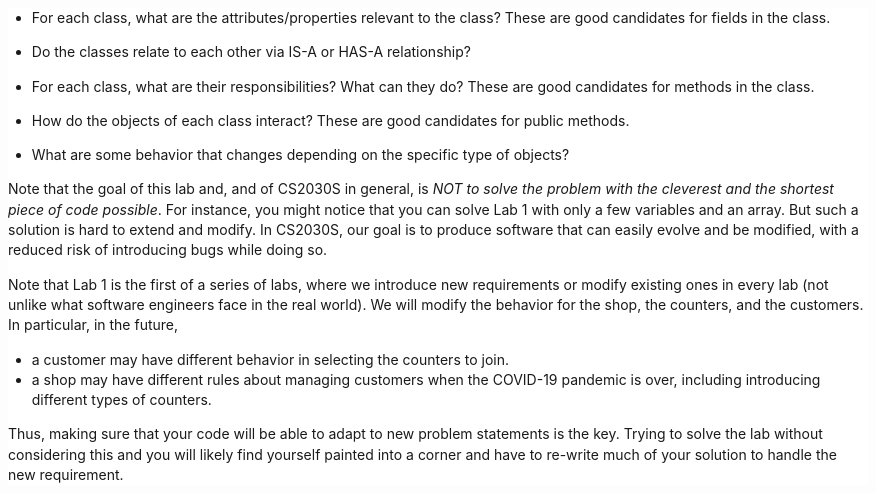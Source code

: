 - For each class, what are the attributes/properties relevant
to the class? These are good candidates for fields in the
class.

- Do the classes relate to each other via IS-A or HAS-A
  relationship?

- For each class, what are their responsibilities?
What can they do? These are good candidates for methods in
the class.

- How do the objects of each class interact?
These are good candidates for public methods.

- What are some behavior that changes depending on
  the specific type of objects?

Note that the goal of this lab and, and of CS2030S in
general, is _NOT to solve the problem with the cleverest and
the shortest piece of code possible_. For instance, you might
notice that you can solve Lab 1 with only a few variables
and an array.  But such a solution is hard to extend and
modify. In CS2030S, our goal is to produce software that
can easily evolve and be modified, with a reduced risk of
introducing bugs while doing so.

Note that Lab 1 is the first of a series of labs, where we
introduce new requirements or modify existing ones in every
lab (not unlike what software engineers face in the real
world). We will modify the behavior for the shop, the
counters, and the customers.  In particular, in the future,

- a customer may have different behavior in selecting the
  counters to join.
- a shop may have different rules about managing customers
  when the COVID-19 pandemic is over, including introducing
  different types of counters.

Thus, making sure that your code will be able to adapt to
new problem statements is the key. Trying to solve the lab
without considering this and you will likely find yourself
painted into a corner and have to re-write much of your
solution to handle the new requirement.
